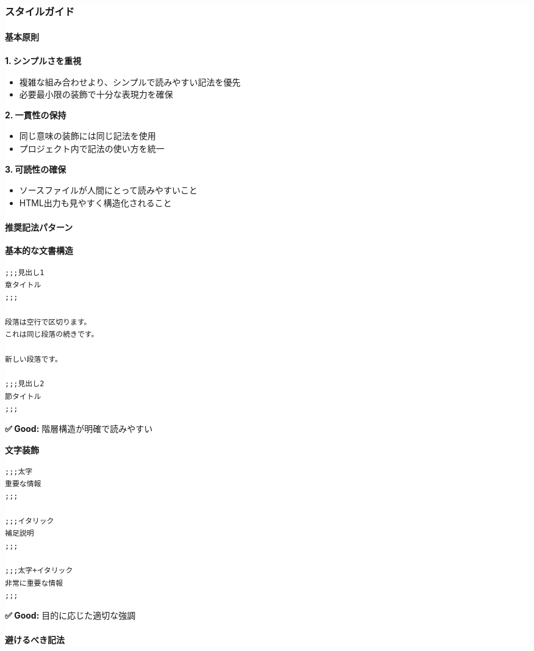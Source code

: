 ### スタイルガイド

#### 基本原則

**1. シンプルさを重視**
- 複雑な組み合わせより、シンプルで読みやすい記法を優先
- 必要最小限の装飾で十分な表現力を確保

**2. 一貫性の保持**
- 同じ意味の装飾には同じ記法を使用
- プロジェクト内で記法の使い方を統一

**3. 可読性の確保**
- ソースファイルが人間にとって読みやすいこと
- HTML出力も見やすく構造化されること

#### 推奨記法パターン

**基本的な文書構造**

```text
;;;見出し1
章タイトル
;;;

段落は空行で区切ります。
これは同じ段落の続きです。

新しい段落です。

;;;見出し2
節タイトル
;;;
```

**✅ Good:** 階層構造が明確で読みやすい

**文字装飾**

```text
;;;太字
重要な情報
;;;

;;;イタリック
補足説明
;;;

;;;太字+イタリック
非常に重要な情報
;;;
```

**✅ Good:** 目的に応じた適切な強調

#### 避けるべき記法
